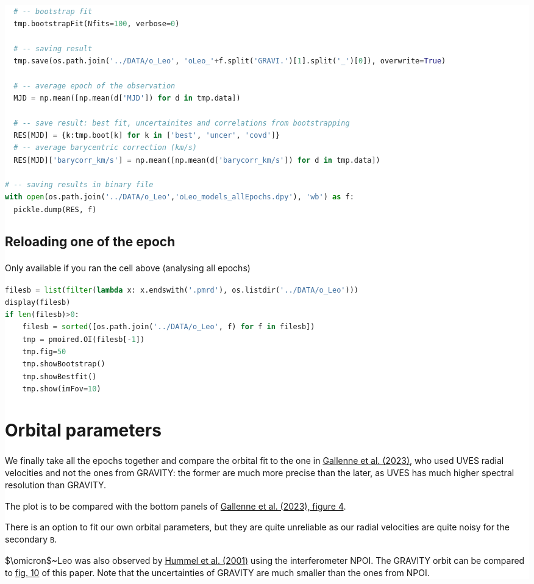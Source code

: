 ```python
  # -- bootstrap fit
  tmp.bootstrapFit(Nfits=100, verbose=0)

  # -- saving result
  tmp.save(os.path.join('../DATA/o_Leo', 'oLeo_'+f.split('GRAVI.')[1].split('_')[0]), overwrite=True)
  
  # -- average epoch of the observation
  MJD = np.mean([np.mean(d['MJD']) for d in tmp.data])
    
  # -- save result: best fit, uncertainites and correlations from bootstrapping
  RES[MJD] = {k:tmp.boot[k] for k in ['best', 'uncer', 'covd']}
  # -- average barycentric correction (km/s)
  RES[MJD]['barycorr_km/s'] = np.mean([np.mean(d['barycorr_km/s']) for d in tmp.data])

# -- saving results in binary file
with open(os.path.join('../DATA/o_Leo','oLeo_models_allEpochs.dpy'), 'wb') as f:
  pickle.dump(RES, f)
```

## Reloading one of the epoch

Only available if you ran the cell above (analysing all epochs)


```python
filesb = list(filter(lambda x: x.endswith('.pmrd'), os.listdir('../DATA/o_Leo')))
display(filesb)
if len(filesb)>0:
    filesb = sorted([os.path.join('../DATA/o_Leo', f) for f in filesb])
    tmp = pmoired.OI(filesb[-1])
    tmp.fig=50
    tmp.showBootstrap()
    tmp.showBestfit()
    tmp.show(imFov=10)
```

# Orbital parameters <a id='orbit'></a>

We finally take all the epochs together and compare the orbital fit to the one in [Gallenne et al. (2023)](https://ui.adsabs.harvard.edu/abs/2023A%26A...672A.119G/abstract), who used UVES radial velocities and not the ones from GRAVITY: the former are much more precise than the later, as UVES has much higher spectral resolution than GRAVITY. 

The plot is to be compared with the bottom panels of [Gallenne et al. (2023), figure 4](https://www.aanda.org/articles/aa/full_html/2023/04/aa45712-22/F4.html). 

There is an option to fit our own orbital parameters, but they are quite unreliable as our radial velocities are quite noisy for the secondary `B`.

$\omicron$~Leo was also observed by [Hummel et al. (2001)](https://ui.adsabs.harvard.edu/abs/2001AJ....121.1623H/abstract) using the interferometer NPOI. The GRAVITY orbit can be compared to [fig. 10](https://iopscience.iop.org/article/10.1086/319391/fulltext/fg10.h.gif?doi=10.1086/319391) of this paper. Note that the uncertainties of GRAVITY are much smaller than the ones from NPOI. 
